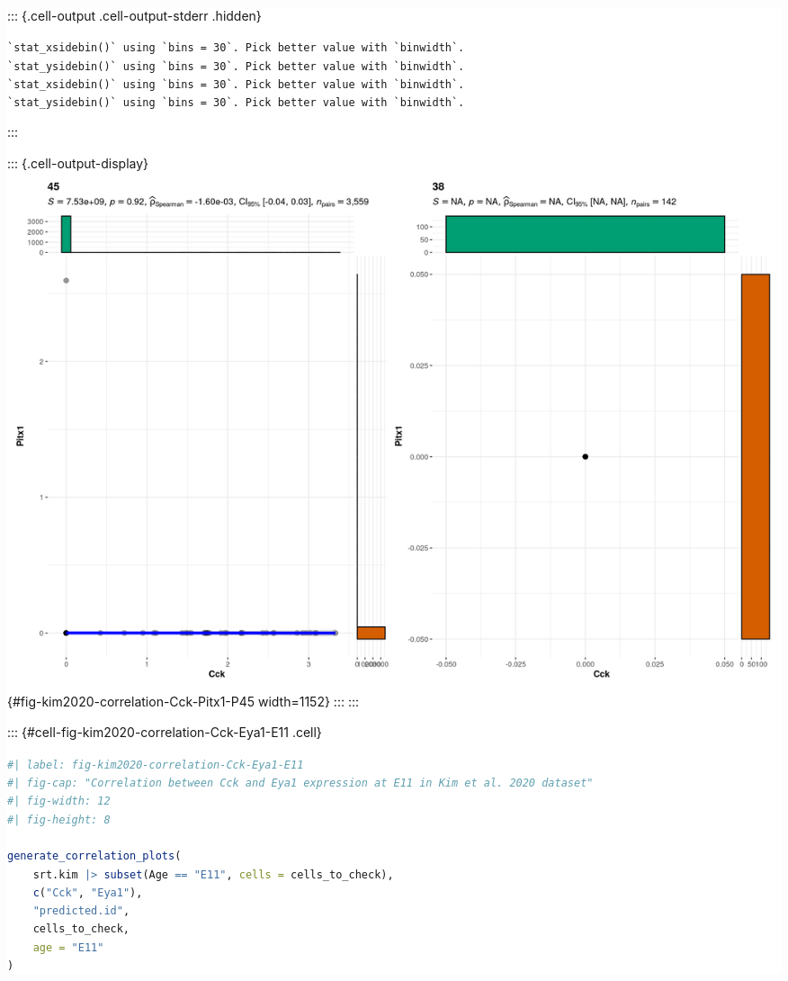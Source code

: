 ::: {.cell-output .cell-output-stderr .hidden}

```
`stat_xsidebin()` using `bins = 30`. Pick better value with `binwidth`.
`stat_ysidebin()` using `bins = 30`. Pick better value with `binwidth`.
`stat_xsidebin()` using `bins = 30`. Pick better value with `binwidth`.
`stat_ysidebin()` using `bins = 30`. Pick better value with `binwidth`.
```


:::

::: {.cell-output-display}
![Correlation between Cck and Pitx1 expression at P45 in Kim et al. 2020 dataset](01-de_test-focus_pars_tub_files/figure-html/fig-kim2020-correlation-Cck-Pitx1-P45-1.png){#fig-kim2020-correlation-Cck-Pitx1-P45 width=1152}
:::
:::



::: {#cell-fig-kim2020-correlation-Cck-Eya1-E11 .cell}

```{.r .cell-code .hidden}
#| label: fig-kim2020-correlation-Cck-Eya1-E11
#| fig-cap: "Correlation between Cck and Eya1 expression at E11 in Kim et al. 2020 dataset"
#| fig-width: 12
#| fig-height: 8

generate_correlation_plots(
    srt.kim |> subset(Age == "E11", cells = cells_to_check),
    c("Cck", "Eya1"),
    "predicted.id",
    cells_to_check,
    age = "E11"
)
```
